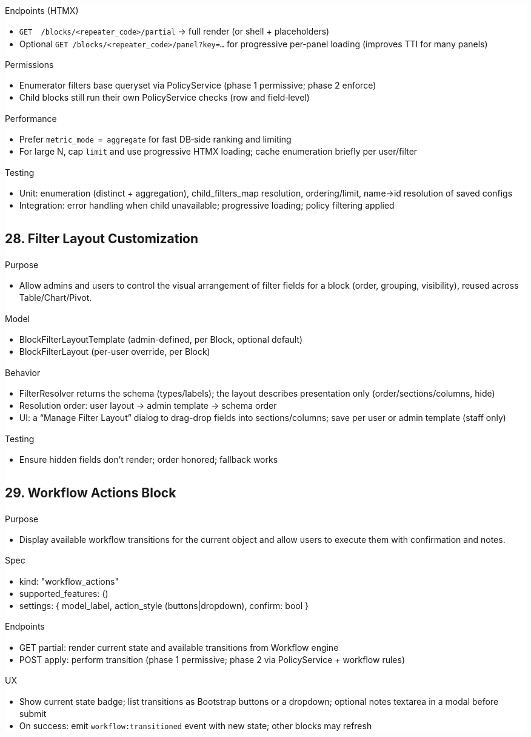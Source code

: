 Endpoints (HTMX)
- `GET  /blocks/<repeater_code>/partial` → full render (or shell + placeholders)
- Optional `GET /blocks/<repeater_code>/panel?key=…` for progressive per‑panel loading (improves TTI for many panels)

Permissions
- Enumerator filters base queryset via PolicyService (phase 1 permissive; phase 2 enforce)
- Child blocks still run their own PolicyService checks (row and field‑level)

Performance
- Prefer `metric_mode = aggregate` for fast DB‑side ranking and limiting
- For large N, cap `limit` and use progressive HTMX loading; cache enumeration briefly per user/filter

Testing
- Unit: enumeration (distinct + aggregation), child_filters_map resolution, ordering/limit, name→id resolution of saved configs
- Integration: error handling when child unavailable; progressive loading; policy filtering applied

## 28. Filter Layout Customization

Purpose
- Allow admins and users to control the visual arrangement of filter fields for a block (order, grouping, visibility), reused across Table/Chart/Pivot.

Model
- BlockFilterLayoutTemplate (admin-defined, per Block, optional default)
- BlockFilterLayout (per-user override, per Block)

Behavior
- FilterResolver returns the schema (types/labels); the layout describes presentation only (order/sections/columns, hide)
- Resolution order: user layout → admin template → schema order
- UI: a “Manage Filter Layout” dialog to drag-drop fields into sections/columns; save per user or admin template (staff only)

Testing
- Ensure hidden fields don’t render; order honored; fallback works

## 29. Workflow Actions Block

Purpose
- Display available workflow transitions for the current object and allow users to execute them with confirmation and notes.

Spec
- kind: "workflow_actions"
- supported_features: ()
- settings: { model_label, action_style (buttons|dropdown), confirm: bool }

Endpoints
- GET partial: render current state and available transitions from Workflow engine
- POST apply: perform transition (phase 1 permissive; phase 2 via PolicyService + workflow rules)

UX
- Show current state badge; list transitions as Bootstrap buttons or a dropdown; optional notes textarea in a modal before submit
- On success: emit `workflow:transitioned` event with new state; other blocks may refresh
